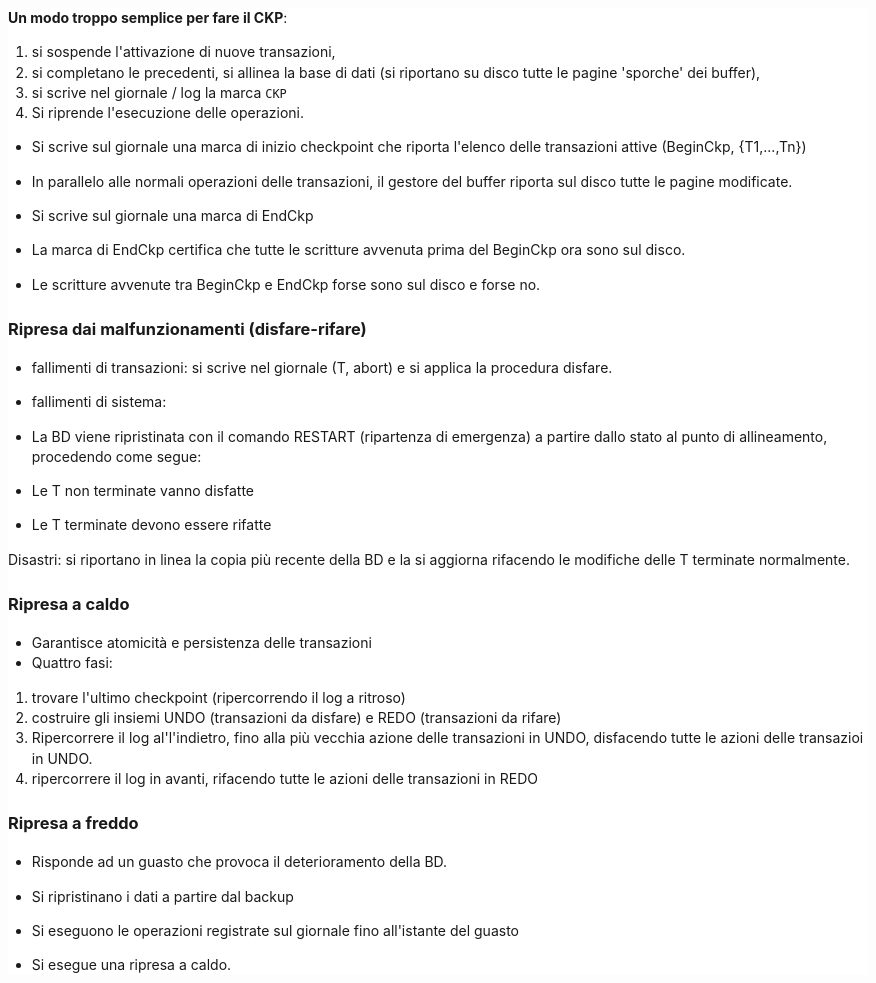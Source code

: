 **Un modo troppo semplice per fare il CKP**:

1. si sospende l'attivazione di nuove transazioni,
2. si completano le precedenti, si allinea la base di dati (si riportano su disco tutte le pagine 'sporche' dei buffer),
3. si scrive nel giornale / log la marca `CKP`
4. Si riprende l'esecuzione delle operazioni.

- Si scrive sul giornale una marca di inizio checkpoint che riporta l'elenco delle transazioni attive (BeginCkp, {T1,...,Tn})

- In parallelo alle normali operazioni delle transazioni, il gestore del buffer riporta sul disco tutte le pagine modificate.

- Si scrive sul giornale una marca di EndCkp

- La marca di EndCkp certifica che tutte le scritture avvenuta prima del BeginCkp ora sono sul disco.

- Le scritture avvenute tra BeginCkp e EndCkp forse sono sul disco e forse no.

### Ripresa dai malfunzionamenti (disfare-rifare)

- fallimenti di transazioni: si scrive nel giornale (T, abort) e si applica la procedura disfare.

- fallimenti di sistema:
- La BD viene ripristinata con il comando RESTART (ripartenza di emergenza) a partire dallo stato al punto di allineamento, procedendo come segue:
- Le T non terminate vanno disfatte
- Le T terminate devono essere rifatte

Disastri: si riportano in linea la copia più recente della BD e la si aggiorna rifacendo le modifiche delle T terminate normalmente.

### Ripresa a caldo

- Garantisce atomicità e persistenza delle transazioni
- Quattro fasi:

1.  trovare l'ultimo checkpoint (ripercorrendo il log a ritroso)
2.  costruire gli insiemi UNDO (transazioni da disfare) e REDO (transazioni da rifare)
3.  Ripercorrere il log al'l'indietro, fino alla più vecchia azione delle transazioni in UNDO, disfacendo tutte le azioni delle transazioi in UNDO.
4.  ripercorrere il log in avanti, rifacendo tutte le azioni delle transazioni in REDO

### Ripresa a freddo

- Risponde ad un guasto che provoca il deterioramento della BD.
- Si ripristinano i dati a partire dal backup
- Si eseguono le operazioni registrate sul giornale fino all'istante del guasto
- Si esegue una ripresa a caldo.

  <p align="center">